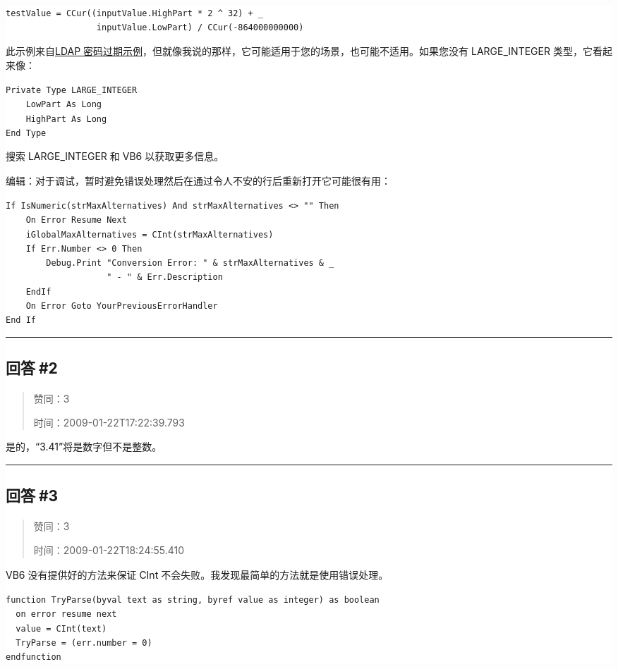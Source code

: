 ```
testValue = CCur((inputValue.HighPart * 2 ^ 32) + _
                  inputValue.LowPart) / CCur(-864000000000) 
```

此示例来自[LDAP 密码过期示例](http://support.microsoft.com/kb/323750)，但就像我说的那样，它可能适用于您的场景，也可能不适用。如果您没有 LARGE_INTEGER 类型，它看起来像：

```
Private Type LARGE_INTEGER
    LowPart As Long
    HighPart As Long
End Type 
```

搜索 LARGE_INTEGER 和 VB6 以获取更多信息。

编辑：对于调试，暂时避免错误处理然后在通过令人不安的行后重新打开它可能很有用：

```
If IsNumeric(strMaxAlternatives) And strMaxAlternatives <> "" Then
    On Error Resume Next
    iGlobalMaxAlternatives = CInt(strMaxAlternatives)
    If Err.Number <> 0 Then
        Debug.Print "Conversion Error: " & strMaxAlternatives & _
                    " - " & Err.Description
    EndIf
    On Error Goto YourPreviousErrorHandler
End If 
```

* * *

## 回答 #2

> 赞同：3
> 
> 时间：2009-01-22T17:22:39.793

是的，“3.41”将是数字但不是整数。

* * *

## 回答 #3

> 赞同：3
> 
> 时间：2009-01-22T18:24:55.410

VB6 没有提供好的方法来保证 CInt 不会失败。我发现最简单的方法就是使用错误处理。

```
function TryParse(byval text as string, byref value as integer) as boolean
  on error resume next
  value = CInt(text)
  TryParse = (err.number = 0)
endfunction 
```
